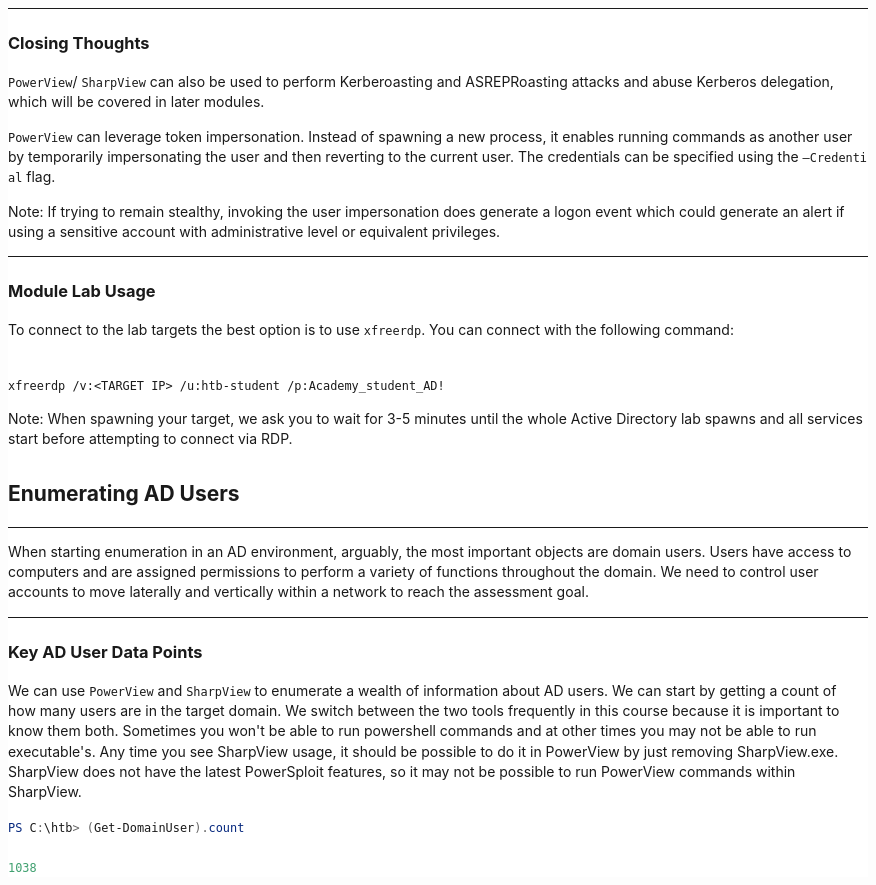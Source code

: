 ***

### Closing Thoughts

`PowerView`/ `SharpView` can also be used to perform Kerberoasting and ASREPRoasting attacks and abuse Kerberos delegation, which will be covered in later modules.

`PowerView` can leverage token impersonation. Instead of spawning a new process, it enables running commands as another user by temporarily impersonating the user and then reverting to the current user. The credentials can be specified using the `–Credential` flag.

Note: If trying to remain stealthy, invoking the user impersonation does generate a logon event which could generate an alert if using a sensitive account with administrative level or equivalent privileges.

***

### Module Lab Usage

To connect to the lab targets the best option is to use `xfreerdp`. You can connect with the following command:

```shell

xfreerdp /v:<TARGET IP> /u:htb-student /p:Academy_student_AD!

```

Note: When spawning your target, we ask you to wait for 3-5 minutes until the whole Active Directory lab spawns and all services start before attempting to connect via RDP.

## Enumerating AD Users

***

When starting enumeration in an AD environment, arguably, the most important objects are domain users. Users have access to computers and are assigned permissions to perform a variety of functions throughout the domain. We need to control user accounts to move laterally and vertically within a network to reach the assessment goal.

***

### Key AD User Data Points

We can use `PowerView` and `SharpView` to enumerate a wealth of information about AD users. We can start by getting a count of how many users are in the target domain. We switch between the two tools frequently in this course because it is important to know them both. Sometimes you won't be able to run powershell commands and at other times you may not be able to run executable's. Any time you see SharpView usage, it should be possible to do it in PowerView by just removing SharpView.exe. SharpView does not have the latest PowerSploit features, so it may not be possible to run PowerView commands within SharpView.

```powershell
PS C:\htb> (Get-DomainUser).count

1038

```
